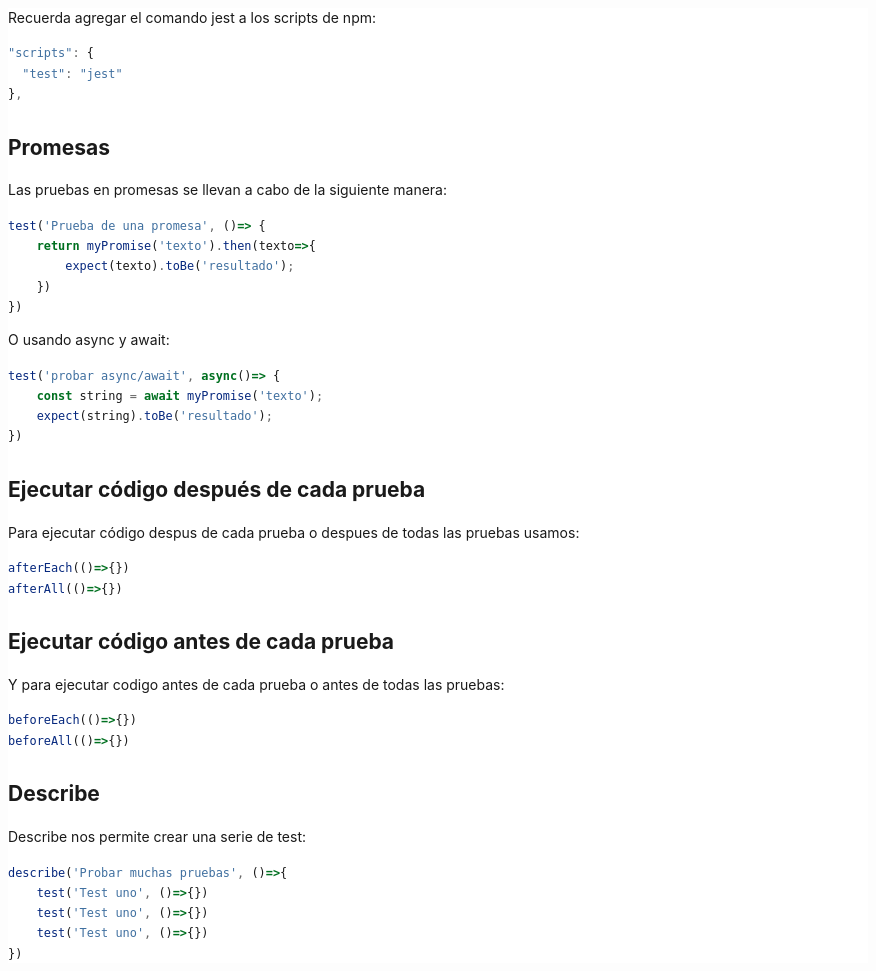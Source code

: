 Recuerda agregar el comando jest a los scripts de npm:

``` javascript
"scripts": {
  "test": "jest"
},
```

## Promesas

Las pruebas en promesas se llevan a cabo de la siguiente manera:

``` javascript
test('Prueba de una promesa', ()=> {
    return myPromise('texto').then(texto=>{
        expect(texto).toBe('resultado');
    })
})
```

O usando async y await:

``` javascript
test('probar async/await', async()=> {
    const string = await myPromise('texto');
    expect(string).toBe('resultado');
})
```

## Ejecutar código después de cada prueba

Para ejecutar código despus de cada prueba o despues de todas las
pruebas usamos:

``` javascript
afterEach(()=>{})
afterAll(()=>{})
```

## Ejecutar código antes de cada prueba

Y para ejecutar codigo antes de cada prueba o antes de todas las
pruebas:

``` javascript
beforeEach(()=>{})
beforeAll(()=>{})
```

## Describe

Describe nos permite crear una serie de test:

``` javascript
describe('Probar muchas pruebas', ()=>{
    test('Test uno', ()=>{})
    test('Test uno', ()=>{})
    test('Test uno', ()=>{})
})
```
